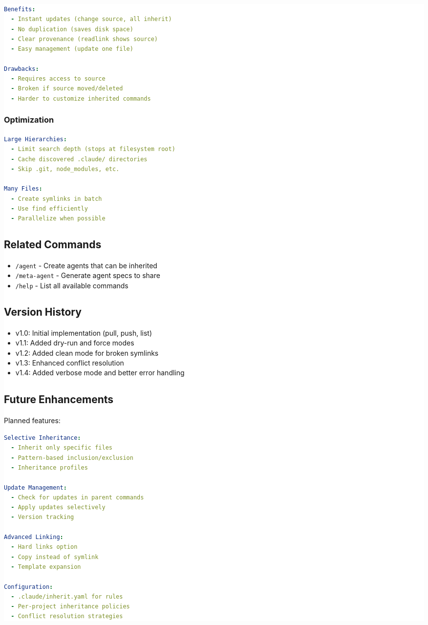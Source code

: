 ```yaml
Benefits:
  - Instant updates (change source, all inherit)
  - No duplication (saves disk space)
  - Clear provenance (readlink shows source)
  - Easy management (update one file)

Drawbacks:
  - Requires access to source
  - Broken if source moved/deleted
  - Harder to customize inherited commands
```

### Optimization

```yaml
Large Hierarchies:
  - Limit search depth (stops at filesystem root)
  - Cache discovered .claude/ directories
  - Skip .git, node_modules, etc.

Many Files:
  - Create symlinks in batch
  - Use find efficiently
  - Parallelize when possible
```

## Related Commands

- `/agent` - Create agents that can be inherited
- `/meta-agent` - Generate agent specs to share
- `/help` - List all available commands

## Version History

- v1.0: Initial implementation (pull, push, list)
- v1.1: Added dry-run and force modes
- v1.2: Added clean mode for broken symlinks
- v1.3: Enhanced conflict resolution
- v1.4: Added verbose mode and better error handling

## Future Enhancements

Planned features:

```yaml
Selective Inheritance:
  - Inherit only specific files
  - Pattern-based inclusion/exclusion
  - Inheritance profiles

Update Management:
  - Check for updates in parent commands
  - Apply updates selectively
  - Version tracking

Advanced Linking:
  - Hard links option
  - Copy instead of symlink
  - Template expansion

Configuration:
  - .claude/inherit.yaml for rules
  - Per-project inheritance policies
  - Conflict resolution strategies
```